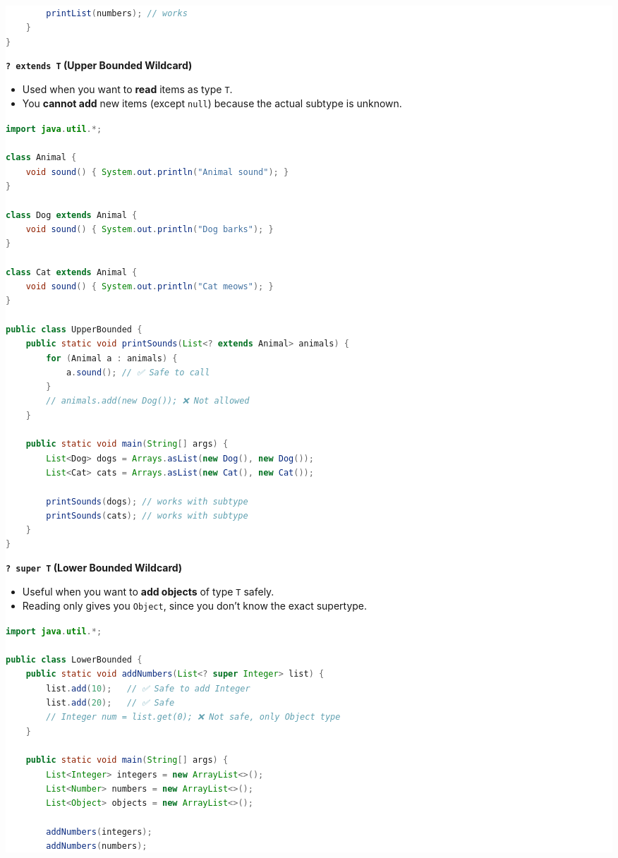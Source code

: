 ```java
        printList(numbers); // works
    }
}
```


**`? extends T` (Upper Bounded Wildcard)**

- Used when you want to **read** items as type `T`.
- You **cannot add** new items (except `null`) because the actual subtype is unknown.

```java
import java.util.*;

class Animal {
    void sound() { System.out.println("Animal sound"); }
}

class Dog extends Animal {
    void sound() { System.out.println("Dog barks"); }
}

class Cat extends Animal {
    void sound() { System.out.println("Cat meows"); }
}

public class UpperBounded {
    public static void printSounds(List<? extends Animal> animals) {
        for (Animal a : animals) {
            a.sound(); // ✅ Safe to call
        }
        // animals.add(new Dog()); ❌ Not allowed
    }

    public static void main(String[] args) {
        List<Dog> dogs = Arrays.asList(new Dog(), new Dog());
        List<Cat> cats = Arrays.asList(new Cat(), new Cat());

        printSounds(dogs); // works with subtype
        printSounds(cats); // works with subtype
    }
}
```


**`? super T` (Lower Bounded Wildcard)**

- Useful when you want to **add objects** of type `T` safely.
- Reading only gives you `Object`, since you don’t know the exact supertype.

```java
import java.util.*;

public class LowerBounded {
    public static void addNumbers(List<? super Integer> list) {
        list.add(10);   // ✅ Safe to add Integer
        list.add(20);   // ✅ Safe
        // Integer num = list.get(0); ❌ Not safe, only Object type
    }

    public static void main(String[] args) {
        List<Integer> integers = new ArrayList<>();
        List<Number> numbers = new ArrayList<>();
        List<Object> objects = new ArrayList<>();

        addNumbers(integers);
        addNumbers(numbers);
```